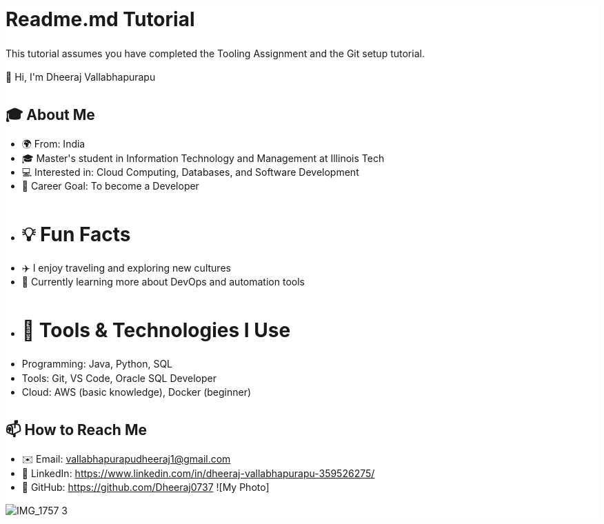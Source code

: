 # Readme.md Tutorial

This tutorial assumes you have completed the Tooling Assignment and the Git setup tutorial.

👋 Hi, I'm Dheeraj Vallabhapurapu

## 🎓 About Me
- 🌍 From: India  
- 🎓 Master's student in Information Technology and Management at Illinois Tech  
- 💻 Interested in: Cloud Computing, Databases, and Software Development  
- 🎯 Career Goal: To become a Developer
- # 💡 Fun Facts
- ✈️ I enjoy traveling and exploring new cultures
- 🌱 Currently learning more about DevOps and automation tools  
- # 🔧 Tools & Technologies I Use
- Programming: Java, Python, SQL  
- Tools: Git, VS Code, Oracle SQL Developer  
- Cloud: AWS (basic knowledge), Docker (beginner)  
## 📫 How to Reach Me
- ✉️ Email: vallabhapurapudheeraj1@gmail.com
- 💼 LinkedIn: https://www.linkedin.com/in/dheeraj-vallabhapurapu-359526275/
- 🐙 GitHub: https://github.com/Dheeraj0737
![My Photo]


<img width="2268" height="4032" alt="IMG_1757 3" src="https://github.com/user-attachments/assets/54889ce2-e45b-4c42-af26-6af44529a36d" />

